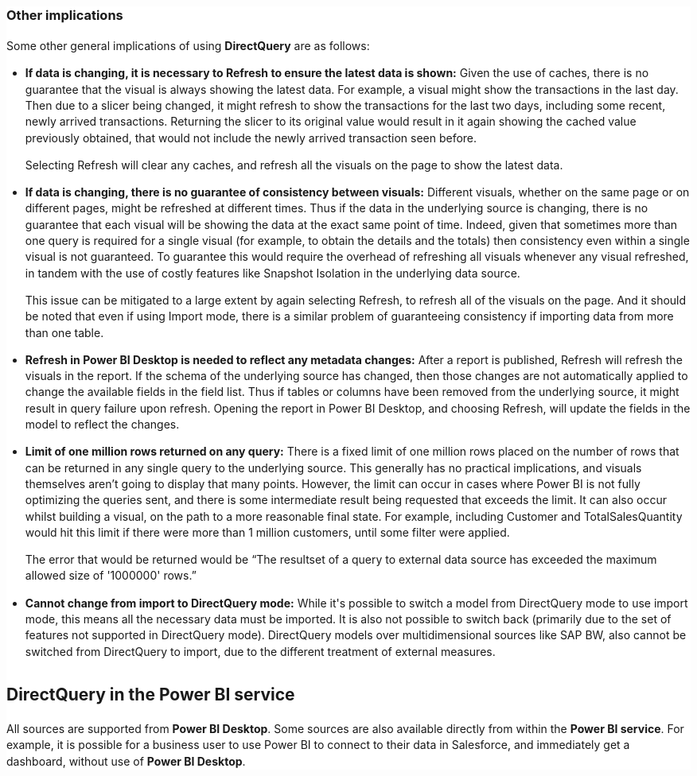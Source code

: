 ### Other implications
Some other general implications of using **DirectQuery** are as follows:

* **If data is changing, it is necessary to Refresh to ensure the latest data is shown:** Given the use of caches, there is no guarantee that the visual is always showing the latest data. For example, a visual might show the transactions in the last day. Then due to a slicer being changed, it might refresh to show the transactions for the last two days, including some recent, newly arrived transactions. Returning the slicer to its original value would result in it again showing the cached value previously obtained, that would not include the newly arrived transaction seen before.
  
  Selecting Refresh will clear any caches, and refresh all the visuals on the page to show the latest data.
* **If data is changing, there is no guarantee of consistency between visuals:** Different visuals, whether on the same page or on different pages, might be refreshed at different times. Thus if the data in the underlying source is changing, there is no guarantee that each visual will be showing the data at the exact same point of time. Indeed, given that sometimes more than one query is required for a single visual (for example, to obtain the details and the totals) then consistency even within a single visual is not guaranteed. To guarantee this would require the overhead of refreshing all visuals whenever any visual refreshed, in tandem with the use of costly features like Snapshot Isolation in the underlying data source.
  
  This issue can be mitigated to a large extent by again selecting Refresh, to refresh all of the visuals on the page. And it should be noted that even if using Import mode, there is a similar problem of guaranteeing consistency if importing data from more than one table.
* **Refresh in Power BI Desktop is needed to reflect any metadata changes:** After a report is published, Refresh will refresh the visuals in the report. If the schema of the underlying source has changed, then those changes are not automatically applied to change the available fields in the field list. Thus if tables or columns have been removed from the underlying source, it might result in query failure upon refresh. Opening the report in Power BI Desktop, and choosing Refresh, will update the fields in the model to reflect the changes.
* **Limit of one million rows returned on any query:** There is a fixed limit of one million rows placed on the number of rows that can be returned in any single query to the underlying source. This generally has no practical implications, and visuals themselves aren’t going to display that many points. However, the limit can occur in cases where Power BI is not fully optimizing the queries sent, and there is some intermediate result being requested that exceeds the limit. It can also occur whilst building a visual, on the path to a more reasonable final state. For example, including Customer and TotalSalesQuantity would hit this limit if there were more than 1 million customers, until some filter were applied.
  
  The error that would be returned would be “The resultset of a query to external data source has exceeded the maximum allowed size of '1000000' rows.”
* **Cannot change from import to DirectQuery mode:**  While it's possible to switch a model from DirectQuery mode to use import mode, this means all the necessary data must be imported. It is also not possible to switch back (primarily due to the set of features not supported in DirectQuery mode). DirectQuery models over multidimensional sources like SAP BW, also cannot be switched from DirectQuery to import, due to the different treatment of external measures.

## DirectQuery in the Power BI service
All sources are supported from **Power BI Desktop**. Some sources are also available directly from within the **Power BI service**. For example, it is possible for a business user to use Power BI to connect to their data in Salesforce, and immediately get a dashboard, without use of **Power BI Desktop**.
